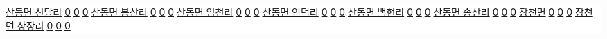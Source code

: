 
  <tr class="item">
    <td><a href="경상북도구미시산동면신당리">산동면 신당리</a></td>
    <td><a href="경상북도구미시산동면신당리">0</a></td>
    <td><a href="경상북도구미시산동면신당리">0</a></td>
    <td><a href="경상북도구미시산동면신당리">0</a></td>
  </tr>
    

  <tr class="item">
    <td><a href="경상북도구미시산동면봉산리">산동면 봉산리</a></td>
    <td><a href="경상북도구미시산동면봉산리">0</a></td>
    <td><a href="경상북도구미시산동면봉산리">0</a></td>
    <td><a href="경상북도구미시산동면봉산리">0</a></td>
  </tr>
    

  <tr class="item">
    <td><a href="경상북도구미시산동면임천리">산동면 임천리</a></td>
    <td><a href="경상북도구미시산동면임천리">0</a></td>
    <td><a href="경상북도구미시산동면임천리">0</a></td>
    <td><a href="경상북도구미시산동면임천리">0</a></td>
  </tr>
    

  <tr class="item">
    <td><a href="경상북도구미시산동면인덕리">산동면 인덕리</a></td>
    <td><a href="경상북도구미시산동면인덕리">0</a></td>
    <td><a href="경상북도구미시산동면인덕리">0</a></td>
    <td><a href="경상북도구미시산동면인덕리">0</a></td>
  </tr>
    

  <tr class="item">
    <td><a href="경상북도구미시산동면백현리">산동면 백현리</a></td>
    <td><a href="경상북도구미시산동면백현리">0</a></td>
    <td><a href="경상북도구미시산동면백현리">0</a></td>
    <td><a href="경상북도구미시산동면백현리">0</a></td>
  </tr>
    

  <tr class="item">
    <td><a href="경상북도구미시산동면송산리">산동면 송산리</a></td>
    <td><a href="경상북도구미시산동면송산리">0</a></td>
    <td><a href="경상북도구미시산동면송산리">0</a></td>
    <td><a href="경상북도구미시산동면송산리">0</a></td>
  </tr>
    

  <tr class="item">
    <td><a href="경상북도구미시장천면">장천면</a></td>
    <td><a href="경상북도구미시장천면">0</a></td>
    <td><a href="경상북도구미시장천면">0</a></td>
    <td><a href="경상북도구미시장천면">0</a></td>
  </tr>
    

  <tr class="item">
    <td><a href="경상북도구미시장천면상장리">장천면 상장리</a></td>
    <td><a href="경상북도구미시장천면상장리">0</a></td>
    <td><a href="경상북도구미시장천면상장리">0</a></td>
    <td><a href="경상북도구미시장천면상장리">0</a></td>
  </tr>
    